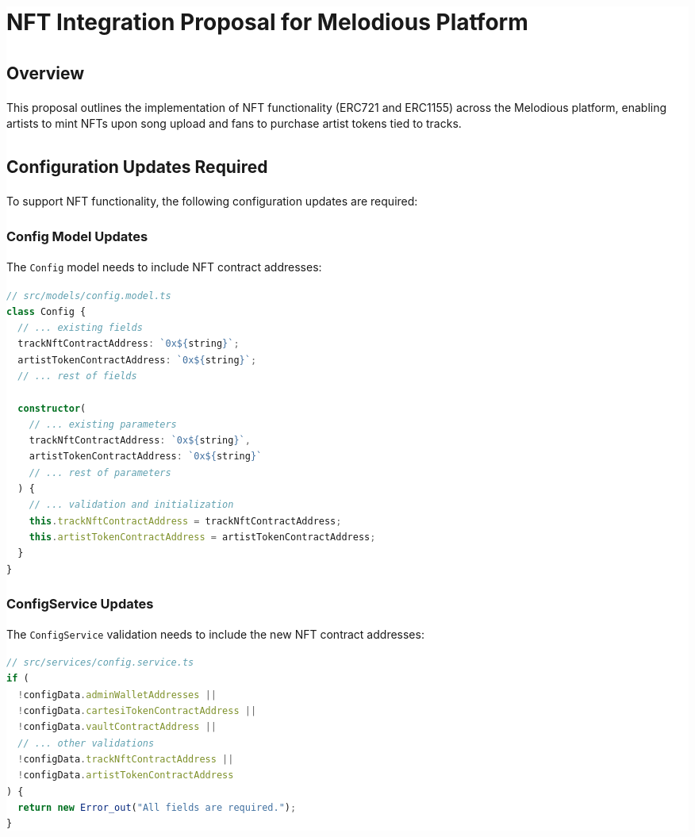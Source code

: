 # NFT Integration Proposal for Melodious Platform

## Overview

This proposal outlines the implementation of NFT functionality (ERC721 and ERC1155) across the Melodious platform, enabling artists to mint NFTs upon song upload and fans to purchase artist tokens tied to tracks.

## Configuration Updates Required

To support NFT functionality, the following configuration updates are required:

### Config Model Updates

The `Config` model needs to include NFT contract addresses:

```typescript
// src/models/config.model.ts
class Config {
  // ... existing fields
  trackNftContractAddress: `0x${string}`;
  artistTokenContractAddress: `0x${string}`;
  // ... rest of fields

  constructor(
    // ... existing parameters
    trackNftContractAddress: `0x${string}`,
    artistTokenContractAddress: `0x${string}`
    // ... rest of parameters
  ) {
    // ... validation and initialization
    this.trackNftContractAddress = trackNftContractAddress;
    this.artistTokenContractAddress = artistTokenContractAddress;
  }
}
```

### ConfigService Updates

The `ConfigService` validation needs to include the new NFT contract addresses:

```typescript
// src/services/config.service.ts
if (
  !configData.adminWalletAddresses ||
  !configData.cartesiTokenContractAddress ||
  !configData.vaultContractAddress ||
  // ... other validations
  !configData.trackNftContractAddress ||
  !configData.artistTokenContractAddress
) {
  return new Error_out("All fields are required.");
}
```
